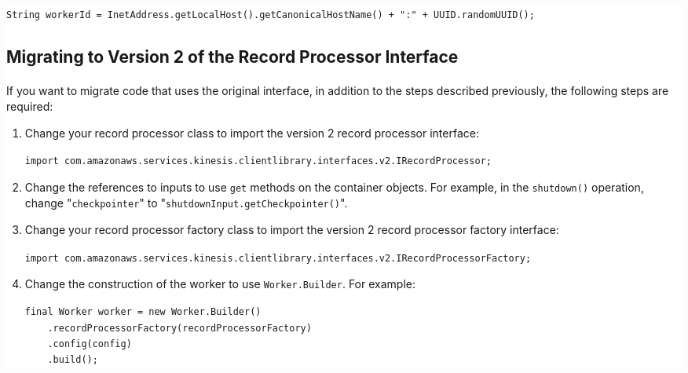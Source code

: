 ```
String workerId = InetAddress.getLocalHost().getCanonicalHostName() + ":" + UUID.randomUUID();
```

## Migrating to Version 2 of the Record Processor Interface<a name="kcl-java-v2-migration"></a>

If you want to migrate code that uses the original interface, in addition to the steps described previously, the following steps are required:

1. Change your record processor class to import the version 2 record processor interface:

   ```
   import com.amazonaws.services.kinesis.clientlibrary.interfaces.v2.IRecordProcessor;
   ```

1. Change the references to inputs to use `get` methods on the container objects\. For example, in the `shutdown()` operation, change "`checkpointer`" to "`shutdownInput.getCheckpointer()`"\.

1. Change your record processor factory class to import the version 2 record processor factory interface:

   ```
   import com.amazonaws.services.kinesis.clientlibrary.interfaces.v2.IRecordProcessorFactory;
   ```

1. Change the construction of the worker to use `Worker.Builder`\. For example:

   ```
   final Worker worker = new Worker.Builder()
       .recordProcessorFactory(recordProcessorFactory)
       .config(config)
       .build();
   ```